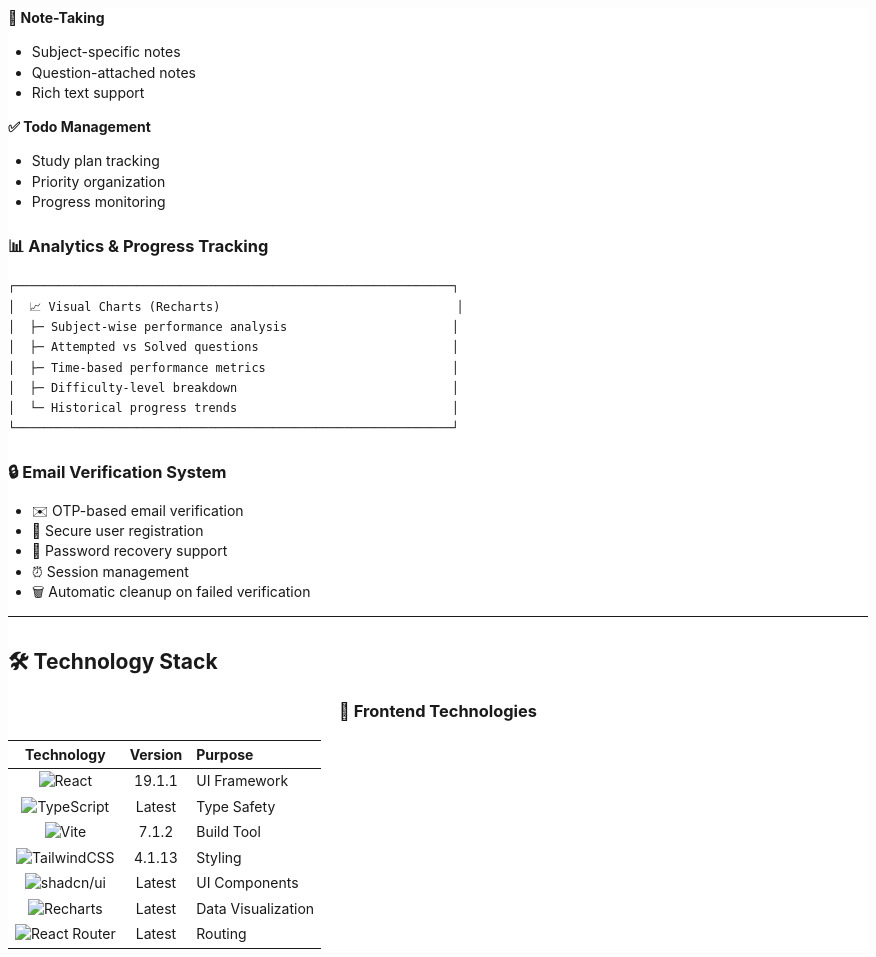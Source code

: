 **📝 Note-Taking**
- Subject-specific notes
- Question-attached notes
- Rich text support

**✅ Todo Management**
- Study plan tracking
- Priority organization
- Progress monitoring

</td>
</tr>
</table>

### 📊 Analytics & Progress Tracking

```
┌─────────────────────────────────────────────────────────────┐
│  📈 Visual Charts (Recharts)                                 │
│  ├─ Subject-wise performance analysis                       │
│  ├─ Attempted vs Solved questions                           │
│  ├─ Time-based performance metrics                          │
│  ├─ Difficulty-level breakdown                              │
│  └─ Historical progress trends                              │
└─────────────────────────────────────────────────────────────┘
```

### 🔒 Email Verification System
- ✉️ OTP-based email verification
- 🔐 Secure user registration
- 🔑 Password recovery support
- ⏰ Session management
- 🗑️ Automatic cleanup on failed verification

---

## 🛠️ Technology Stack

<div align="center">

### 🎨 Frontend Technologies

| Technology | Version | Purpose |
|:----------:|:-------:|:--------|
| ![React](https://img.shields.io/badge/-React-61DAFB?style=flat&logo=react&logoColor=black) | 19.1.1 | UI Framework |
| ![TypeScript](https://img.shields.io/badge/-TypeScript-3178C6?style=flat&logo=typescript&logoColor=white) | Latest | Type Safety |
| ![Vite](https://img.shields.io/badge/-Vite-646CFF?style=flat&logo=vite&logoColor=white) | 7.1.2 | Build Tool |
| ![TailwindCSS](https://img.shields.io/badge/-TailwindCSS-38B2AC?style=flat&logo=tailwind-css&logoColor=white) | 4.1.13 | Styling |
| ![shadcn/ui](https://img.shields.io/badge/-shadcn/ui-000000?style=flat&logo=shadcnui&logoColor=white) | Latest | UI Components |
| ![Recharts](https://img.shields.io/badge/-Recharts-FF6384?style=flat) | Latest | Data Visualization |
| ![React Router](https://img.shields.io/badge/-React_Router-CA4245?style=flat&logo=react-router&logoColor=white) | Latest | Routing |
